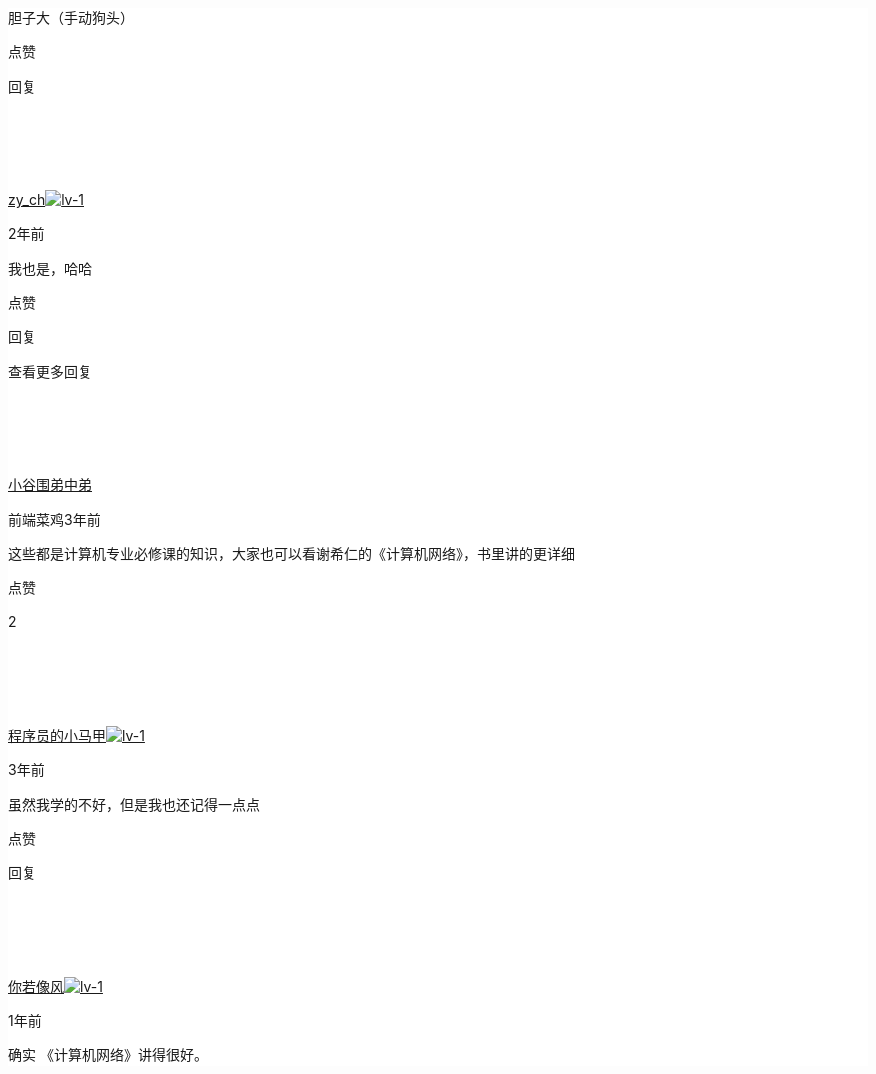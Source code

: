 胆子大（手动狗头）

点赞

回复

[![img](data:image/png;base64,iVBORw0KGgoAAAANSUhEUgAAADwAAAA8AQMAAAAAMksxAAAAA1BMVEUAAACnej3aAAAAAXRSTlMAQObYZgAAAA5JREFUKM9jGAWjAAcAAAIcAAE27nY6AAAAAElFTkSuQmCC)](https://juejin.cn/user/2963939079226200)

[zy_ch![lv-1](https://lf3-cdn-tos.bytescm.com/obj/static/xitu_juejin_web/636691cd590f92898cfcda37357472b8.svg)](https://juejin.cn/user/2963939079226200)

2年前

我也是，哈哈

点赞

回复

查看更多回复

[![小谷围弟中弟的头像](data:image/png;base64,iVBORw0KGgoAAAANSUhEUgAAADwAAAA8AQMAAAAAMksxAAAAA1BMVEUAAACnej3aAAAAAXRSTlMAQObYZgAAAA5JREFUKM9jGAWjAAcAAAIcAAE27nY6AAAAAElFTkSuQmCC)](https://juejin.cn/user/1662117312467806)

[小谷围弟中弟](https://juejin.cn/user/1662117312467806)

前端菜鸡3年前

这些都是计算机专业必修课的知识，大家也可以看谢希仁的《计算机网络》，书里讲的更详细

点赞

2

[![img](data:image/png;base64,iVBORw0KGgoAAAANSUhEUgAAADwAAAA8AQMAAAAAMksxAAAAA1BMVEUAAACnej3aAAAAAXRSTlMAQObYZgAAAA5JREFUKM9jGAWjAAcAAAIcAAE27nY6AAAAAElFTkSuQmCC)](https://juejin.cn/user/2576910984948286)

[程序员的小马甲![lv-1](https://lf3-cdn-tos.bytescm.com/obj/static/xitu_juejin_web/636691cd590f92898cfcda37357472b8.svg)](https://juejin.cn/user/2576910984948286)

3年前

虽然我学的不好，但是我也还记得一点点

点赞

回复

[![img](data:image/png;base64,iVBORw0KGgoAAAANSUhEUgAAADwAAAA8AQMAAAAAMksxAAAAA1BMVEUAAACnej3aAAAAAXRSTlMAQObYZgAAAA5JREFUKM9jGAWjAAcAAAIcAAE27nY6AAAAAElFTkSuQmCC)](https://juejin.cn/user/2277843823766967)

[你若像风![lv-1](https://lf3-cdn-tos.bytescm.com/obj/static/xitu_juejin_web/636691cd590f92898cfcda37357472b8.svg)](https://juejin.cn/user/2277843823766967)

1年前

确实 《计算机网络》讲得很好。
